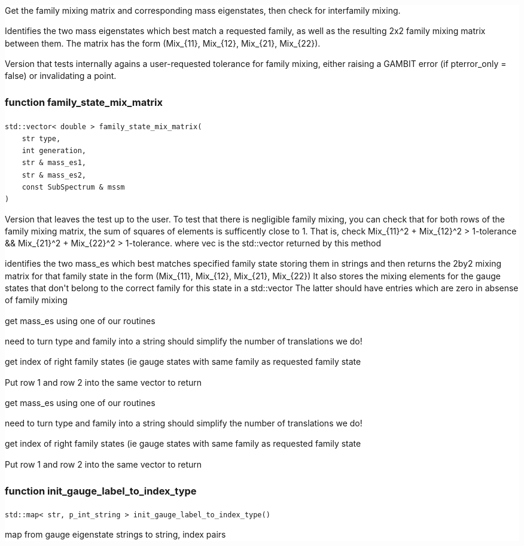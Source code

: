 Get the family mixing matrix and corresponding mass eigenstates, then check for interfamily mixing. 

Identifies the two mass eigenstates which best match a requested family, as well as the resulting 2x2 family mixing matrix between them. The matrix has the form (Mix_{11}, Mix_{12}, Mix_{21}, Mix_{22}).

Version that tests internally agains a user-requested tolerance for family mixing, either raising a GAMBIT error (if pterror_only = false) or invalidating a point. 


### function family_state_mix_matrix

```
std::vector< double > family_state_mix_matrix(
    str type,
    int generation,
    str & mass_es1,
    str & mass_es2,
    const SubSpectrum & mssm
)
```


Version that leaves the test up to the user. To test that there is negligible family mixing, you can check that for both rows of the family mixing matrix, the sum of squares of elements is sufficently close to 1. That is, check Mix_{11}^2 + Mix_{12}^2 > 1-tolerance && Mix_{21}^2 + Mix_{22}^2 > 1-tolerance. where vec is the std::vector returned by this method

identifies the two mass_es which best matches specified family state storing them in strings and then returns the 2by2 mixing matrix for that family state in the form (Mix_{11}, Mix_{12}, Mix_{21}, Mix_{22}) It also stores the mixing elements for the gauge states that don't belong to the correct family for this state in a std::vector The latter should have entries which are zero in absense of family mixing 


get mass_es using one of our routines

need to turn type and family into a string should simplify the number of translations we do!

get index of right family states (ie gauge states with same family as requested family state

Put row 1 and row 2 into the same vector to return

get mass_es using one of our routines

need to turn type and family into a string should simplify the number of translations we do!

get index of right family states (ie gauge states with same family as requested family state

Put row 1 and row 2 into the same vector to return


### function init_gauge_label_to_index_type

```
std::map< str, p_int_string > init_gauge_label_to_index_type()
```

map from gauge eigenstate strings to string, index pairs 
